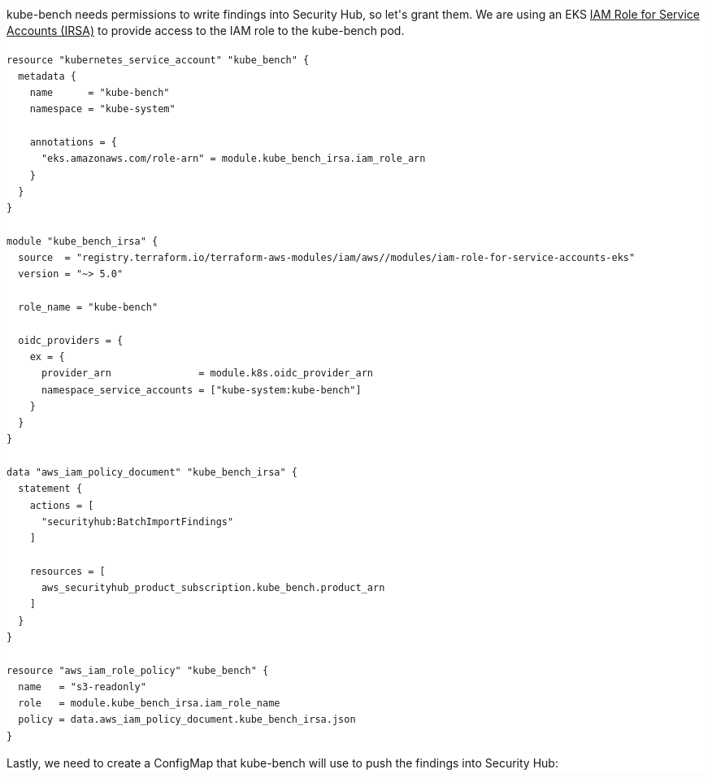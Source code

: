 kube-bench needs permissions to write findings into Security Hub, so let's grant them. We are using an EKS [IAM Role for Service Accounts (IRSA)](https://docs.aws.amazon.com/eks/latest/userguide/iam-roles-for-service-accounts.html) to provide access to the IAM role to the kube-bench pod.

````
resource "kubernetes_service_account" "kube_bench" {
  metadata {
    name      = "kube-bench"
    namespace = "kube-system"

    annotations = {
      "eks.amazonaws.com/role-arn" = module.kube_bench_irsa.iam_role_arn
    }
  }
}

module "kube_bench_irsa" {
  source  = "registry.terraform.io/terraform-aws-modules/iam/aws//modules/iam-role-for-service-accounts-eks"
  version = "~> 5.0"

  role_name = "kube-bench"

  oidc_providers = {
    ex = {
      provider_arn               = module.k8s.oidc_provider_arn
      namespace_service_accounts = ["kube-system:kube-bench"]
    }
  }
}

data "aws_iam_policy_document" "kube_bench_irsa" {
  statement {
    actions = [
      "securityhub:BatchImportFindings"
    ]

    resources = [
      aws_securityhub_product_subscription.kube_bench.product_arn
    ]
  }
}

resource "aws_iam_role_policy" "kube_bench" {
  name   = "s3-readonly"
  role   = module.kube_bench_irsa.iam_role_name
  policy = data.aws_iam_policy_document.kube_bench_irsa.json
}
````

Lastly, we need to create a ConfigMap that kube-bench will use to push the findings into Security Hub:
